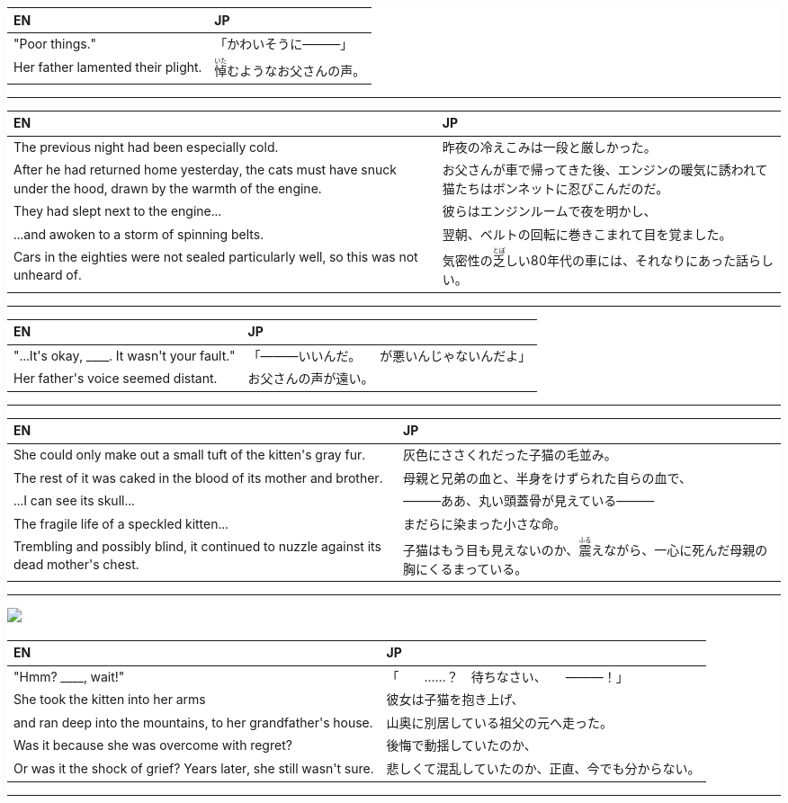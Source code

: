   
|EN|JP|  
|:--------|:--------|  
|"Poor things."|「かわいそうに―――」|  
|Her father lamented their plight.|<ruby>悼<rt>いた</rt></ruby>むようなお父さんの声。|  
  
---  
  
|EN|JP|  
|:--------|:--------|  
|The previous night had been especially cold.|昨夜の冷えこみは一段と厳しかった。|  
|After he had returned home yesterday, the cats must have snuck under the hood, drawn by the warmth of the engine.|お父さんが車で帰ってきた後、エンジンの暖気に誘われて猫たちはボンネットに忍びこんだのだ。|  
|They had slept next to the engine...|彼らはエンジンルームで夜を明かし、|  
|...and awoken to a storm of spinning belts.|翌朝、ベルトの回転に巻きこまれて目を覚ました。|  
|Cars in the eighties were not sealed particularly well, so this was not unheard of.|気密性の<ruby>乏<rt>とぼ</rt></ruby>しい80年代の車には、それなりにあった話らしい。|  
  
---  
  
|EN|JP|  
|:--------|:--------|  
|"...It's okay, ____. It wasn't your fault."|「―――いいんだ。　　が悪いんじゃないんだよ」|  
|Her father's voice seemed distant.|お父さんの声が遠い。|  
  
---  
  
|EN|JP|  
|:--------|:--------|  
|She could only make out a small tuft of the kitten's gray fur.|灰色にささくれだった子猫の毛並み。|  
|The rest of it was caked in the blood of its mother and brother.|母親と兄弟の血と、半身をけずられた自らの血で、|  
|...I can see its skull...|―――ああ、丸い頭蓋骨が見えている―――|  
|The fragile life of a speckled kitten...|まだらに染まった小さな命。|  
|Trembling and possibly blind, it continued to nuzzle against its dead mother's chest.|子猫はもう目も見えないのか、<ruby>震<rt>ふる</rt></ruby>えながら、一心に死んだ母親の胸にくるまっている。|  
  
---  
  
![](https://i.imgur.com/45sbW4g.png)  
  
|EN|JP|  
|:--------|:--------|  
|"Hmm? ____, wait!"|「　　……？　待ちなさい、　　―――！」|  
|She took the kitten into her arms|彼女は子猫を抱き上げ、|  
|and ran deep into the mountains, to her grandfather's house.|山奥に別居している祖父の元へ走った。|  
|Was it because she was overcome with regret?|後悔で動揺していたのか、|  
|Or was it the shock of grief? Years later, she still wasn't sure.|悲しくて混乱していたのか、正直、今でも分からない。|  
  
---  